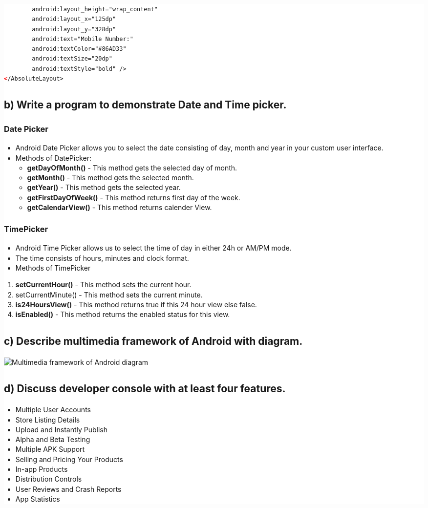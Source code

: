 ```xml
        android:layout_height="wrap_content"
        android:layout_x="125dp"
        android:layout_y="328dp"
        android:text="Mobile Number:"
        android:textColor="#86AD33"
        android:textSize="20dp"
        android:textStyle="bold" />
</AbsoluteLayout>
```

## b) Write a program to demonstrate Date and Time picker.
### Date Picker
- Android Date Picker allows you to select the date consisting of day, month and
  year in your custom user interface.
- Methods of DatePicker:
  - **getDayOfMonth()** - This method gets the selected day of month.
  - **getMonth()** - This method gets the selected month.
  - **getYear()** - This method gets the selected year.
  - **getFirstDayOfWeek()** - This method returns first day of the week.
  - **getCalendarView()** - This method returns calender View.

### TimePicker
- Android Time Picker allows us to select the time of day in either 24h or AM/PM
  mode.
- The time consists of hours, minutes and clock format.
- Methods of TimePicker
1. **setCurrentHour()** - This method sets the current hour.
2. setCurrentMinute() - This method sets the current minute.
3. **is24HoursView()** - This method returns true if this 24 hour view else
   false.
4. **isEnabled()** - This method returns the enabled status for this view.

## c) Describe multimedia framework of Android with diagram.
![Multimedia framework of Android diagram](https://source.android.com/static/docs/core/media/images/ape_media_buffer_alloc_n.png)

## d) Discuss developer console with at least four features.
- Multiple User Accounts
- Store Listing Details
- Upload and Instantly Publish
- Alpha and Beta Testing
- Multiple APK Support
- Selling and Pricing Your Products
- In-app Products
- Distribution Controls
- User Reviews and Crash Reports
- App Statistics
